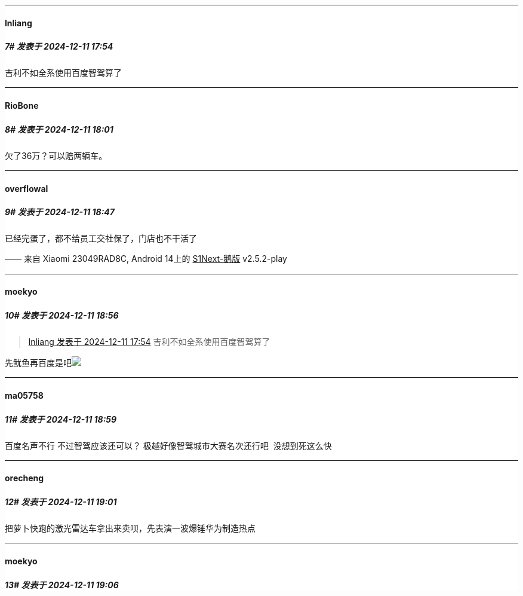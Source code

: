 *****

####  lnliang  
##### 7#       发表于 2024-12-11 17:54

吉利不如全系使用百度智驾算了

*****

####  RioBone  
##### 8#       发表于 2024-12-11 18:01

欠了36万？可以赔两辆车。

*****

####  overflowal  
##### 9#       发表于 2024-12-11 18:47

已经完蛋了，都不给员工交社保了，门店也不干活了

—— 来自 Xiaomi 23049RAD8C, Android 14上的 [S1Next-鹅版](https://github.com/ykrank/S1-Next/releases) v2.5.2-play

*****

####  moekyo  
##### 10#       发表于 2024-12-11 18:56

<blockquote><a href="httphttps://bbs.saraba1st.com/2b/forum.php?mod=redirect&amp;goto=findpost&amp;pid=66898588&amp;ptid=2210167" target="_blank">lnliang 发表于 2024-12-11 17:54</a>
 吉利不如全系使用百度智驾算了</blockquote>
先鱿鱼再百度是吧<img src="https://static.saraba1st.com/image/smiley/face2017/067.png" referrerpolicy="no-referrer">

*****

####  ma05758  
##### 11#       发表于 2024-12-11 18:59

百度名声不行 不过智驾应该还可以？
极越好像智驾城市大赛名次还行吧  没想到死这么快

*****

####  orecheng  
##### 12#       发表于 2024-12-11 19:01

把萝卜快跑的激光雷达车拿出来卖呗，先表演一波爆锤华为制造热点

*****

####  moekyo  
##### 13#       发表于 2024-12-11 19:06
